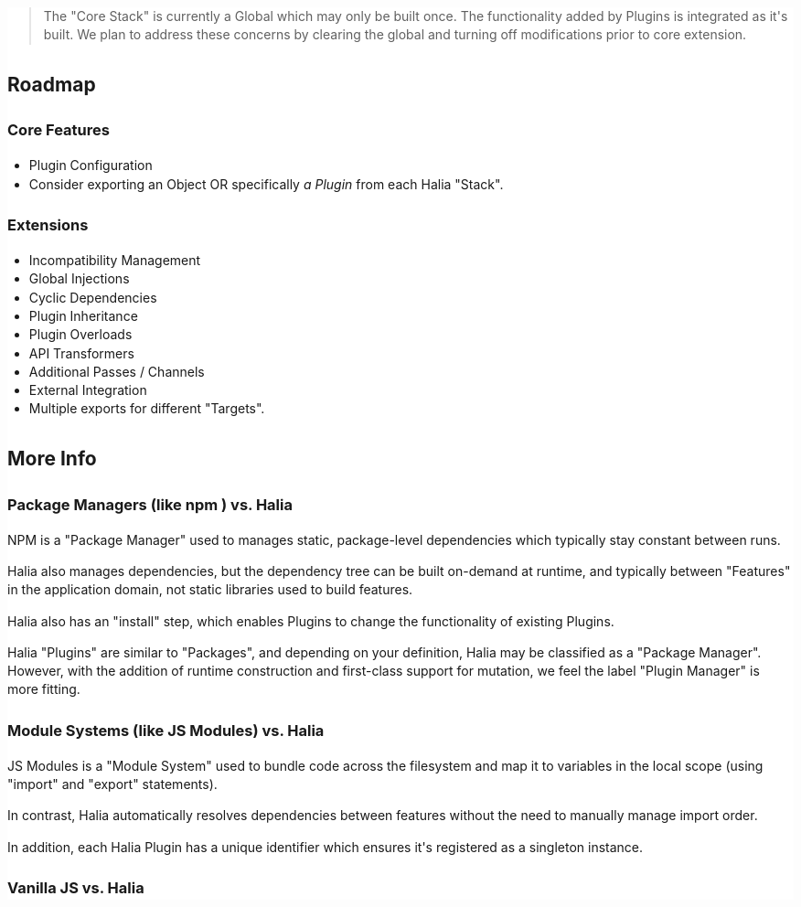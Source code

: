 >  The "Core Stack" is currently a Global which may only be built once.  The functionality added by Plugins is integrated as it's built.  We plan to address these concerns by clearing the global and turning off modifications prior to core extension. 

##  Roadmap

### Core Features
-  Plugin Configuration
-  Consider exporting an Object OR specifically *a Plugin* from each Halia "Stack".

### Extensions

-  Incompatibility Management
-  Global Injections
-  Cyclic Dependencies
-  Plugin Inheritance
-  Plugin Overloads
-  API Transformers
-  Additional Passes / Channels
-  External Integration
-  Multiple exports for different "Targets".


## More Info

### Package Managers (like npm ) vs. Halia

NPM is a "Package Manager" used to manages static, package-level dependencies which typically stay constant between runs.

Halia also manages dependencies, but the dependency tree can be built on-demand at runtime, and typically between "Features" in the application domain, not static libraries used to build features.

Halia also has an "install" step, which enables Plugins to change the functionality of existing Plugins.

Halia "Plugins" are similar to "Packages", and depending on your definition, Halia may be classified as a "Package Manager".  However, with the addition of runtime construction and first-class support for mutation, we feel the label "Plugin Manager" is more fitting.

### Module Systems (like JS Modules) vs. Halia

JS Modules is a "Module System" used to bundle code across the filesystem and map it to variables in the local scope (using "import" and "export" statements).

In contrast, Halia automatically resolves dependencies between features without the need to manually manage import order.

In addition, each Halia Plugin has a unique identifier which ensures it's registered as a singleton instance.

### Vanilla JS vs. Halia
